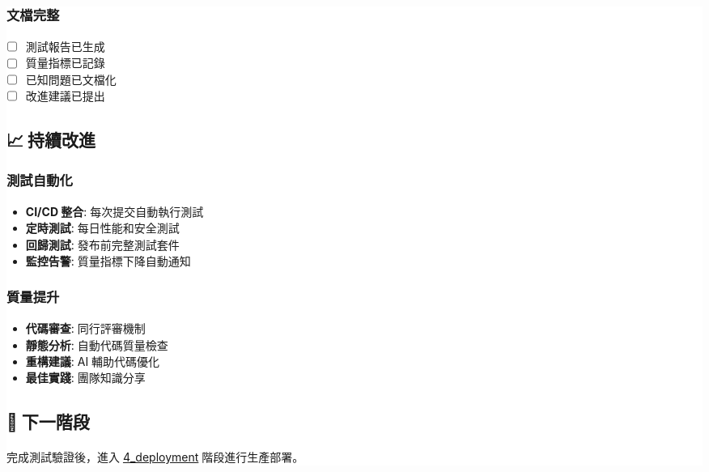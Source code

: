 ### 文檔完整
- [ ] 測試報告已生成
- [ ] 質量指標已記錄
- [ ] 已知問題已文檔化
- [ ] 改進建議已提出

## 📈 持續改進

### 測試自動化
- **CI/CD 整合**: 每次提交自動執行測試
- **定時測試**: 每日性能和安全測試
- **回歸測試**: 發布前完整測試套件
- **監控告警**: 質量指標下降自動通知

### 質量提升
- **代碼審查**: 同行評審機制
- **靜態分析**: 自動代碼質量檢查
- **重構建議**: AI 輔助代碼優化
- **最佳實踐**: 團隊知識分享

## 🔄 下一階段

完成測試驗證後，進入 [4_deployment](../4_deployment/README.md) 階段進行生產部署。 